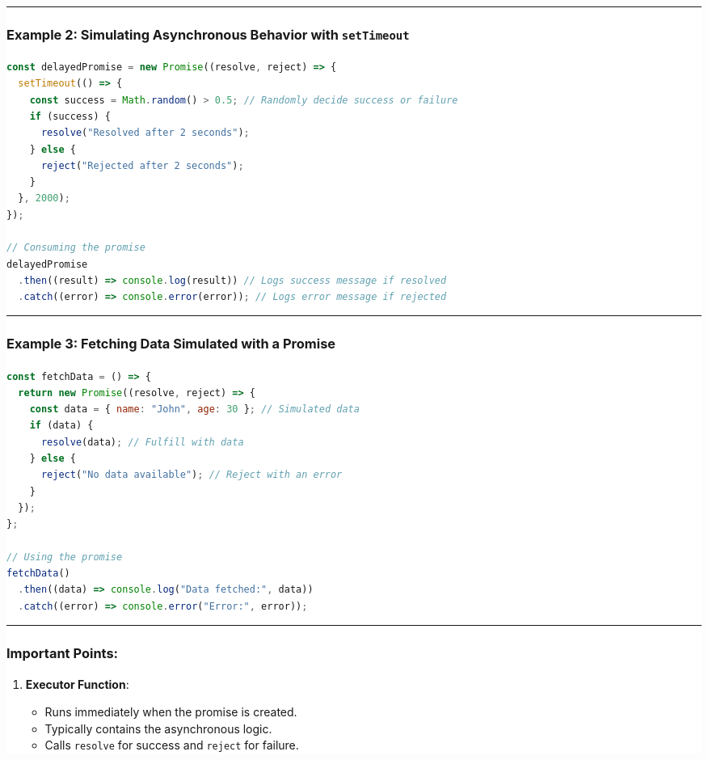 
---

### Example 2: Simulating Asynchronous Behavior with `setTimeout`

```javascript
const delayedPromise = new Promise((resolve, reject) => {
  setTimeout(() => {
    const success = Math.random() > 0.5; // Randomly decide success or failure
    if (success) {
      resolve("Resolved after 2 seconds");
    } else {
      reject("Rejected after 2 seconds");
    }
  }, 2000);
});

// Consuming the promise
delayedPromise
  .then((result) => console.log(result)) // Logs success message if resolved
  .catch((error) => console.error(error)); // Logs error message if rejected
```

---

### Example 3: Fetching Data Simulated with a Promise

```javascript
const fetchData = () => {
  return new Promise((resolve, reject) => {
    const data = { name: "John", age: 30 }; // Simulated data
    if (data) {
      resolve(data); // Fulfill with data
    } else {
      reject("No data available"); // Reject with an error
    }
  });
};

// Using the promise
fetchData()
  .then((data) => console.log("Data fetched:", data))
  .catch((error) => console.error("Error:", error));
```

---

### Important Points:

1. **Executor Function**:

   - Runs immediately when the promise is created.
   - Typically contains the asynchronous logic.
   - Calls `resolve` for success and `reject` for failure.
